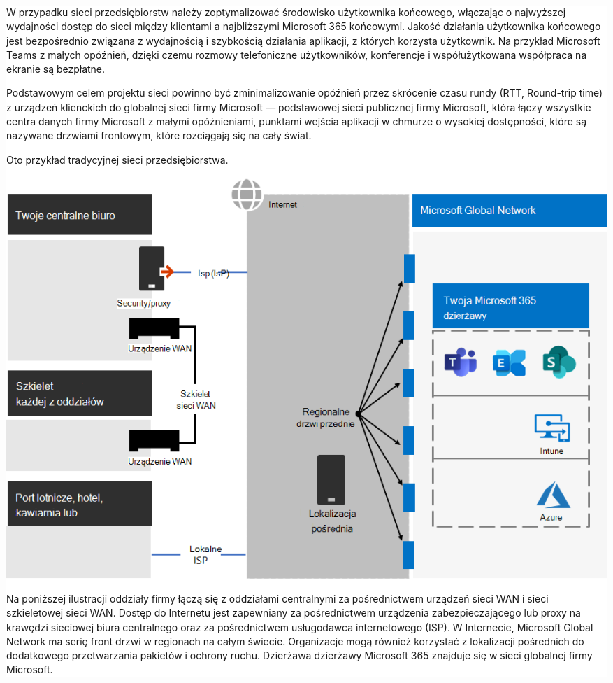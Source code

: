 W przypadku sieci przedsiębiorstw należy zoptymalizować środowisko użytkownika końcowego, włączając o najwyższej wydajności dostęp do sieci między klientami a najbliższymi Microsoft 365 końcowymi. Jakość działania użytkownika końcowego jest bezpośrednio związana z wydajnością i szybkością działania aplikacji, z których korzysta użytkownik. Na przykład Microsoft Teams z małych opóźnień, dzięki czemu rozmowy telefoniczne użytkowników, konferencje i współużytkowana współpraca na ekranie są bezpłatne.

Podstawowym celem projektu sieci powinno być zminimalizowanie opóźnień przez skrócenie czasu rundy (RTT, Round-trip time) z urządzeń klienckich do globalnej sieci firmy Microsoft — podstawowej sieci publicznej firmy Microsoft, która łączy wszystkie centra danych firmy Microsoft z małymi opóźnieniami, punktami wejścia aplikacji w chmurze o wysokiej dostępności, które są nazywane drzwiami frontowym, które rozciągają się na cały świat.

Oto przykład tradycyjnej sieci przedsiębiorstwa.

![Tradycyjna sieć przedsiębiorstwa z centralnym dostępem do Internetu.](../media/tenant-management-overview/tenant-management-networking-traditional.png)

Na poniższej ilustracji oddziały firmy łączą się z oddziałami centralnymi za pośrednictwem urządzeń sieci WAN i sieci szkieletowej sieci WAN. Dostęp do Internetu jest zapewniany za pośrednictwem urządzenia zabezpieczającego lub proxy na krawędzi sieciowej biura centralnego oraz za pośrednictwem usługodawca internetowego (ISP). W Internecie, Microsoft Global Network ma serię front drzwi w regionach na całym świecie. Organizacje mogą również korzystać z lokalizacji pośrednich do dodatkowego przetwarzania pakietów i ochrony ruchu. Dzierżawa dzierżawy Microsoft 365 znajduje się w sieci globalnej firmy Microsoft.
